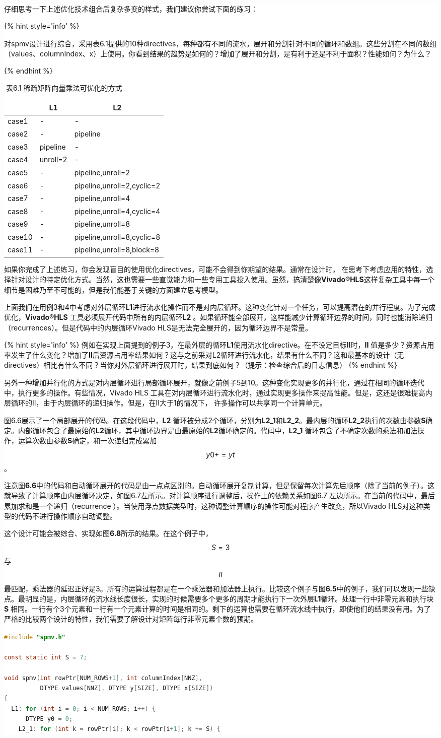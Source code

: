 仔细思考一下上述优化技术组合后复杂多变的样式，我们建议你尝试下面的练习：

{% hint style='info' %}

对spmv设计进行综合，采用表6.1提供的10种directives，每种都有不同的流水，展开和分割针对不同的循环和数组。这些分割在不同的数组（values、columnIndex、x）上使用。你看到结果的趋势是如何的？增加了展开和分割，是有利于还是不利于面积？性能如何？为什么？

{% endhint %}

​     表6.1  稀疏矩阵向量乘法可优化的方式

|        | L1       | L2                         |
| ------ | -------- | -------------------------- |
| case1  | -        | -                          |
| case2  | -        | pipeline                   |
| case3  | pipeline | -                          |
| case4  | unroll=2 | -                          |
| case5  | -        | pipeline,unroll=2          |
| case6  | -        | pipeline,unroll=2,cyclic=2 |
| case7  | -        | pipeline,unroll=4          |
| case8  | -        | pipeline,unroll=4,cyclic=4 |
| case9  | -        | pipeline,unroll=8          |
| case10 | -        | pipeline,unroll=8,cyclic=8 |
| case11 | -        | pipeline,unroll=8,block=8  |


如果你完成了上述练习，你会发现盲目的使用优化directives，可能不会得到你期望的结果。通常在设计时， 在思考下考虑应用的特性，选择针对设计的特定优化方式。当然，这也需要一些直觉能力和一些专用工具投入使用。虽然，搞清楚像**Vivado®HLS**这样复杂工具中每一个细节是困难乃至不可能的，但是我们能基于关键的方面建立思考模型。

上面我们在用例3和4中考虑对外层循环**L1**进行流水化操作而不是对内层循环。这种变化针对一个任务，可以提高潜在的并行程度。为了完成优化，**Vivado®HLS** 工具必须展开代码中所有的内层循环**L2** 。如果循环能全部展开，这样能减少计算循环边界的时间，同时也能消除递归（recurrences）。但是代码中的内层循环Vivado HLS是无法完全展开的，因为循环边界不是常量。

{% hint style='info' %}
例如在实现上面提到的例子3，在最外层的循环**L1**使用流水化directive。在不设定目标**II**时，**II** 值是多少？资源占用率发生了什么变化？增加了**II**后资源占用率结果如何？这与之前采对L2循环进行流水化，结果有什么不同？这和最基本的设计（无 directives）相比有什么不同？当你对外层循环进行展开时，结果到底如何？（提示：检查综合后的日志信息）
{% endhint %}

另外一种增加并行化的方式是对内层循环进行局部循环展开，就像之前例子5到10。这种变化实现更多的并行化，通过在相同的循环迭代中，执行更多的操作。有些情况，Vivado  HLS 工具在对内层循环进行流水化时，通过实现更多操作来提高性能。但是，这还是很难提高内层循环的II，由于内层循环的递归操作。但是，在II大于1的情况下， 许多操作可以共享同一个计算单元。

图6.6展示了一个局部展开的代码。在这段代码中，**L2** 循环被分成2个循环，分别为**L2_1**和**L2_2**。最内层的循环**L2_2**执行的次数由参数**S**确定。内部循环包含了最原始的**L2**循环，其中循环边界是由最原始的**L2**循环确定的。代码中，**L2_1** 循环包含了不确定次数的乘法和加法操作，运算次数由参数**S**确定，和一次递归完成累加$$y0 += yt$$。

注意图**6.6**中的代码和自动循环展开的代码是由一点点区别的。自动循环展开复制计算，但是保留每次计算先后顺序（除了当前的例子）。这就导致了计算顺序由内层循环决定，如图6.7左所示。对计算顺序进行调整后，操作上的依赖关系如图6.7 左边所示。在当前的代码中，最后累加求和是一个递归（recurrence ）。当使用浮点数据类型时，这种调整计算顺序的操作可能对程序产生改变，所以Vivado HLS对这种类型的代码不进行操作顺序自动调整。

这个设计可能会被综合、实现如图**6.8**所示的结果。在这个例子中，$$S=3$$与$$II$$最匹配，乘法器的延迟正好是3。所有的运算过程都是在一个乘法器和加法器上执行。比较这个例子与图**6.5**中的例子，我们可以发现一些缺点。最明显的是，内层循环的流水线长度很长，实现的时候需要多个更多的周期才能执行下一次外层**L1**循环。处理一行中非零元素和执行块**S** 相同。一行有个3个元素和一行有一个元素计算的时间是相同的。剩下的运算也需要在循环流水线中执行，即使他们的结果没有用。为了严格的比较两个设计的特性，我们需要了解设计对矩阵每行非零元素个数的预期。
```c
#include "spmv.h"

const static int S = 7;

void spmv(int rowPtr[NUM_ROWS+1], int columnIndex[NNZ],
          DTYPE values[NNZ], DTYPE y[SIZE], DTYPE x[SIZE])
{
  L1: for (int i = 0; i < NUM_ROWS; i++) {
	  DTYPE y0 = 0;
    L2_1: for (int k = rowPtr[i]; k < rowPtr[i+1]; k += S) {
```